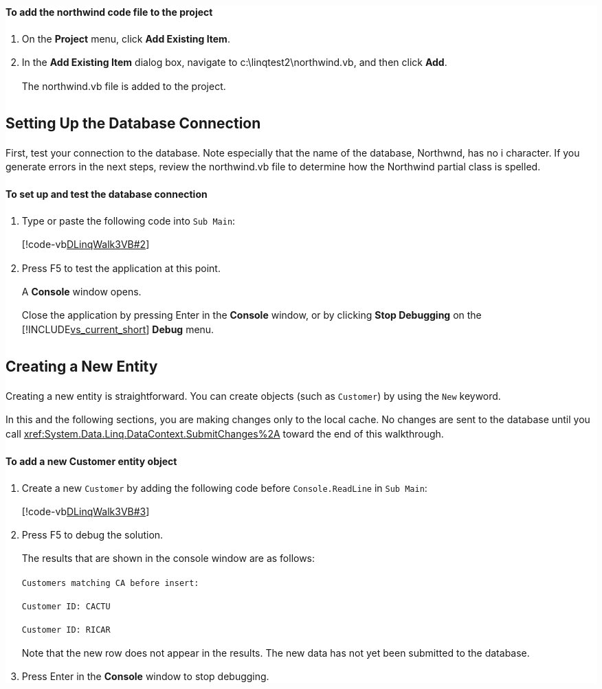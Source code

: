 #### To add the northwind code file to the project  
  
1.  On the **Project** menu, click **Add Existing Item**.  
  
2.  In the **Add Existing Item** dialog box, navigate to c:\linqtest2\northwind.vb, and then click **Add**.  
  
     The northwind.vb file is added to the project.  
  
## Setting Up the Database Connection  
 First, test your connection to the database. Note especially that the name of the database, Northwnd, has no i character. If you generate errors in the next steps, review the northwind.vb file to determine how the Northwind partial class is spelled.  
  
#### To set up and test the database connection  
  
1.  Type or paste the following code into `Sub Main`:  
  
     [!code-vb[DLinqWalk3VB#2](../../../../../../samples/snippets/visualbasic/VS_Snippets_Data/DLinqWalk3VB/vb/Module1.vb#2)]  
  
2.  Press F5 to test the application at this point.  
  
     A **Console** window opens.  
  
     Close the application by pressing Enter in the **Console** window, or by clicking **Stop Debugging** on the [!INCLUDE[vs_current_short](../../../../../../includes/vs-current-short-md.md)] **Debug** menu.  
  
## Creating a New Entity  
 Creating a new entity is straightforward. You can create objects (such as `Customer`) by using the `New` keyword.  
  
 In this and the following sections, you are making changes only to the local cache. No changes are sent to the database until you call <xref:System.Data.Linq.DataContext.SubmitChanges%2A> toward the end of this walkthrough.  
  
#### To add a new Customer entity object  
  
1.  Create a new `Customer` by adding the following code before `Console.ReadLine` in `Sub Main`:  
  
     [!code-vb[DLinqWalk3VB#3](../../../../../../samples/snippets/visualbasic/VS_Snippets_Data/DLinqWalk3VB/vb/Module1.vb#3)]  
  
2.  Press F5 to debug the solution.  
  
     The results that are shown in the console window are as follows:  
  
     `Customers matching CA before insert:`  
  
     `Customer ID: CACTU`  
  
     `Customer ID: RICAR`  
  
     Note that the new row does not appear in the results. The new data has not yet been submitted to the database.  
  
3.  Press Enter in the **Console** window to stop debugging.  
  